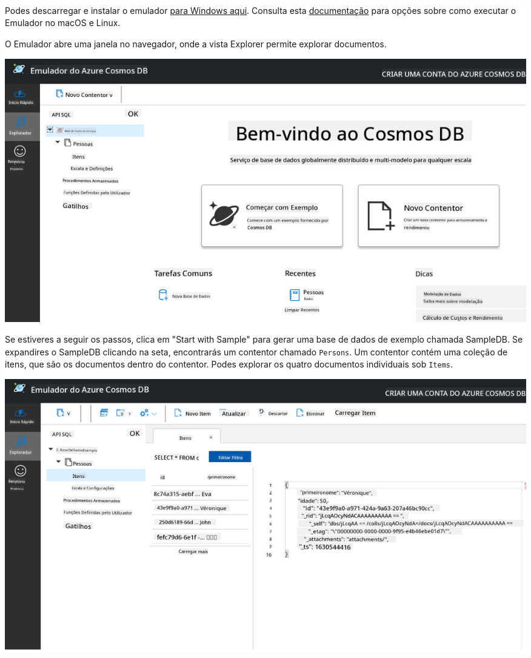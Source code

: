Podes descarregar e instalar o emulador [para Windows aqui](https://aka.ms/cosmosdb-emulator). Consulta esta [documentação](https://docs.microsoft.com/en-us/azure/cosmos-db/local-emulator?tabs=ssl-netstd21#run-on-linux-macos) para opções sobre como executar o Emulador no macOS e Linux.

O Emulador abre uma janela no navegador, onde a vista Explorer permite explorar documentos.

![A vista Explorer do Emulador do Cosmos DB](../../../../translated_images/cosmosdb-emulator-explorer.a1c80b1347206fe2f30f88fc123821636587d04fc5a56a9eb350c7da6b31f361.pt.png)

Se estiveres a seguir os passos, clica em "Start with Sample" para gerar uma base de dados de exemplo chamada SampleDB. Se expandires o SampleDB clicando na seta, encontrarás um contentor chamado `Persons`. Um contentor contém uma coleção de itens, que são os documentos dentro do contentor. Podes explorar os quatro documentos individuais sob `Items`.

![Explorar dados de exemplo no Emulador do Cosmos DB](../../../../translated_images/cosmosdb-emulator-persons.bf640586a7077c8985dfd3071946465c8e074c722c7c202d6d714de99a93b90a.pt.png)
